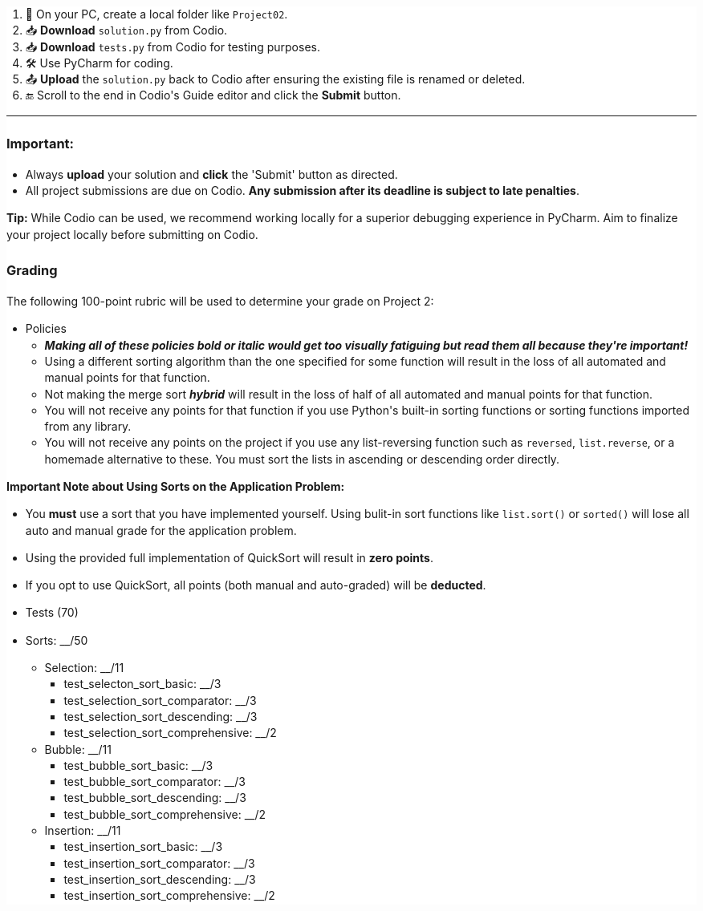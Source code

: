 1. 📁 On your PC, create a local folder like `Project02`.
2. 📥 **Download** `solution.py` from Codio.
3. 📥 **Download** `tests.py` from Codio for testing purposes.
4. 🛠️ Use PyCharm for coding.
5. 📤 **Upload** the `solution.py` back to Codio after ensuring the existing file is renamed or deleted.
6. 🔚 Scroll to the end in Codio's Guide editor and click the **Submit** button.

---

### **Important:**

- Always **upload** your solution and **click** the 'Submit' button as directed.
- All project submissions are due on Codio. **Any submission after its deadline is subject to late penalties**.

**Tip:** While Codio can be used, we recommend working locally for a superior debugging experience in PyCharm. Aim to finalize your project locally before submitting on Codio.

### Grading

The following 100-point rubric will be used to determine your grade on Project 2:

- Policies
  - **_Making all of these policies bold or italic would get too visually fatiguing but read them all because they're
	important!_**
  - Using a different sorting algorithm than the one specified for some function will result in the loss of all
	automated and manual points for that function.
  - Not making the merge sort **_hybrid_** will result in the loss of half of all automated and manual points for that
	function.
  - You will not receive any points for that function if you use Python's built-in sorting functions or sorting functions
	imported from any library.
  - You will not receive any points on the project if you use any list-reversing function such as `reversed`,
	`list.reverse`, or a homemade alternative to these. You must sort the lists in ascending or descending order
	directly.

**Important Note about Using Sorts on the Application Problem:**

- You **must** use a sort that you have implemented yourself. Using bulit-in sort functions like `list.sort()` or `sorted()` will lose all auto and manual grade for the application problem.
- Using the provided full implementation of QuickSort will result in **zero points**.
- If you opt to use QuickSort, all points (both manual and auto-graded) will be **deducted**.

- Tests (70)
- Sorts: \_\_/50
  - Selection: \_\_/11
	- test_selecton_sort_basic: \_\_/3
	- test_selection_sort_comparator: \_\_/3
	- test_selection_sort_descending: \_\_/3
	- test_selection_sort_comprehensive: \_\_/2
  - Bubble: \_\_/11
	- test_bubble_sort_basic: \_\_/3
	- test_bubble_sort_comparator: \_\_/3
	- test_bubble_sort_descending: \_\_/3
	- test_bubble_sort_comprehensive: \_\_/2
  - Insertion: \_\_/11
	- test_insertion_sort_basic: \_\_/3
	- test_insertion_sort_comparator: \_\_/3
	- test_insertion_sort_descending: \_\_/3
	- test_insertion_sort_comprehensive: \_\_/2